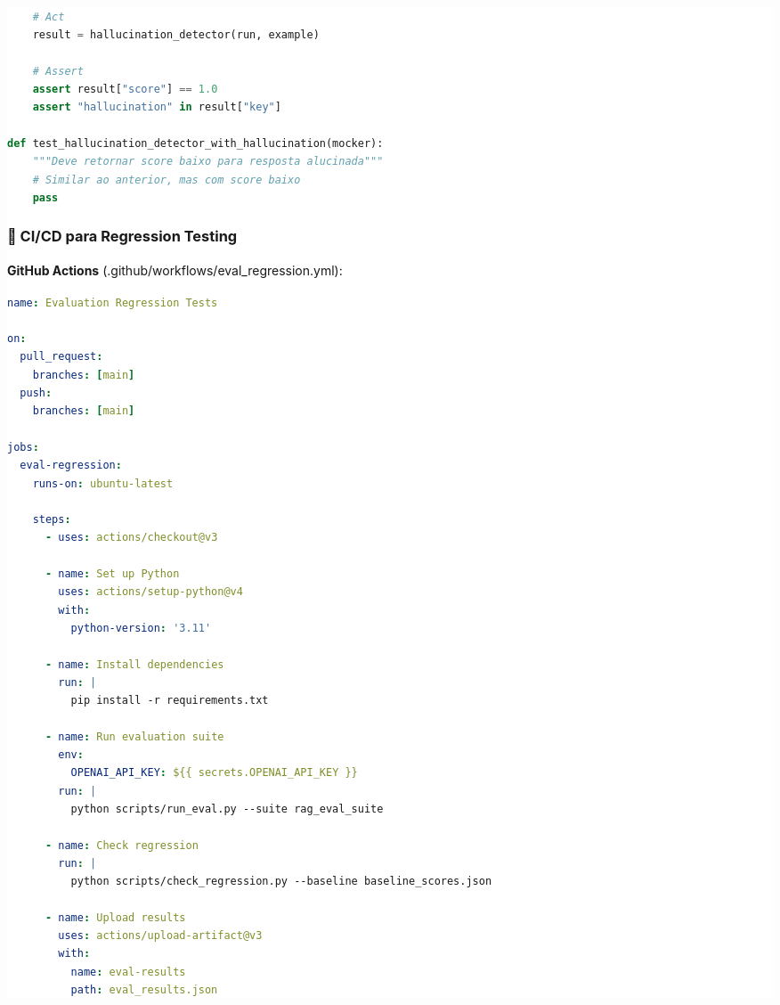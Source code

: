 ```python
    # Act
    result = hallucination_detector(run, example)

    # Assert
    assert result["score"] == 1.0
    assert "hallucination" in result["key"]

def test_hallucination_detector_with_hallucination(mocker):
    """Deve retornar score baixo para resposta alucinada"""
    # Similar ao anterior, mas com score baixo
    pass
```

### 🔄 CI/CD para Regression Testing

**GitHub Actions** (.github/workflows/eval_regression.yml):

```yaml
name: Evaluation Regression Tests

on:
  pull_request:
    branches: [main]
  push:
    branches: [main]

jobs:
  eval-regression:
    runs-on: ubuntu-latest

    steps:
      - uses: actions/checkout@v3

      - name: Set up Python
        uses: actions/setup-python@v4
        with:
          python-version: '3.11'

      - name: Install dependencies
        run: |
          pip install -r requirements.txt

      - name: Run evaluation suite
        env:
          OPENAI_API_KEY: ${{ secrets.OPENAI_API_KEY }}
        run: |
          python scripts/run_eval.py --suite rag_eval_suite

      - name: Check regression
        run: |
          python scripts/check_regression.py --baseline baseline_scores.json

      - name: Upload results
        uses: actions/upload-artifact@v3
        with:
          name: eval-results
          path: eval_results.json
```
